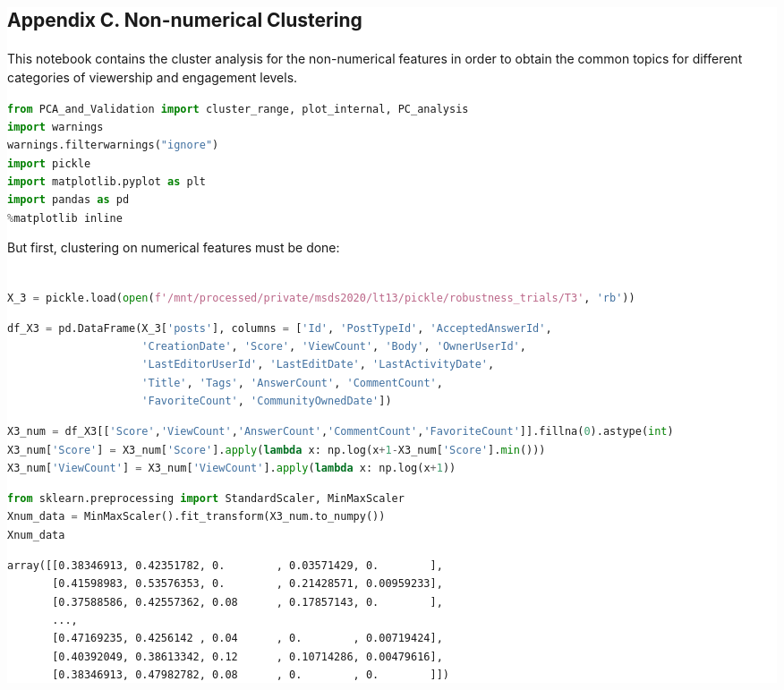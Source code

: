 ## Appendix C. Non-numerical Clustering

This notebook contains the cluster analysis for the non-numerical features in order to obtain the common topics for different categories of viewership and engagement levels.


```python
from PCA_and_Validation import cluster_range, plot_internal, PC_analysis
import warnings
warnings.filterwarnings("ignore")
import pickle
import matplotlib.pyplot as plt
import pandas as pd
%matplotlib inline
```

But first, clustering on numerical features must be done:


```python

X_3 = pickle.load(open(f'/mnt/processed/private/msds2020/lt13/pickle/robustness_trials/T3', 'rb'))
```


```python
df_X3 = pd.DataFrame(X_3['posts'], columns = ['Id', 'PostTypeId', 'AcceptedAnswerId',
                     'CreationDate', 'Score', 'ViewCount', 'Body', 'OwnerUserId',
                     'LastEditorUserId', 'LastEditDate', 'LastActivityDate',
                     'Title', 'Tags', 'AnswerCount', 'CommentCount',
                     'FavoriteCount', 'CommunityOwnedDate'])
```


```python
X3_num = df_X3[['Score','ViewCount','AnswerCount','CommentCount','FavoriteCount']].fillna(0).astype(int)
X3_num['Score'] = X3_num['Score'].apply(lambda x: np.log(x+1-X3_num['Score'].min()))
X3_num['ViewCount'] = X3_num['ViewCount'].apply(lambda x: np.log(x+1))
```


```python
from sklearn.preprocessing import StandardScaler, MinMaxScaler
Xnum_data = MinMaxScaler().fit_transform(X3_num.to_numpy())
Xnum_data
```




    array([[0.38346913, 0.42351782, 0.        , 0.03571429, 0.        ],
           [0.41598983, 0.53576353, 0.        , 0.21428571, 0.00959233],
           [0.37588586, 0.42557362, 0.08      , 0.17857143, 0.        ],
           ...,
           [0.47169235, 0.4256142 , 0.04      , 0.        , 0.00719424],
           [0.40392049, 0.38613342, 0.12      , 0.10714286, 0.00479616],
           [0.38346913, 0.47982782, 0.08      , 0.        , 0.        ]])

